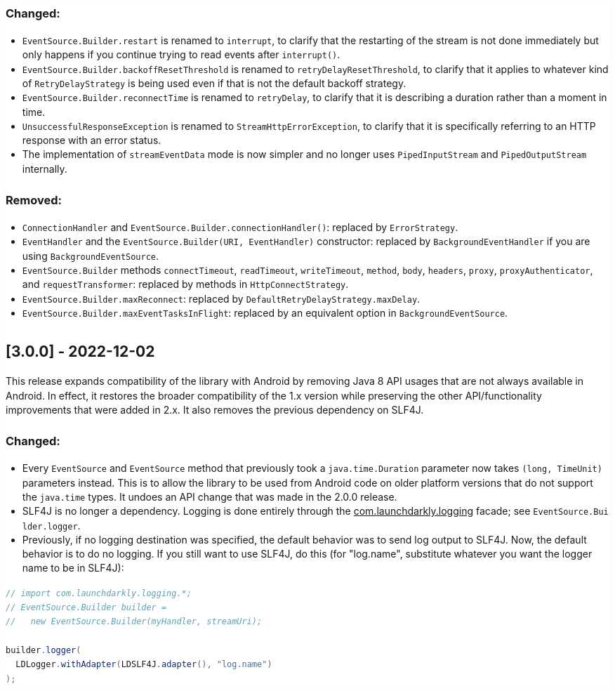 ### Changed:
- `EventSource.Builder.restart` is renamed to `interrupt`, to clarify that the restarting of the stream is not done immediately but only happens if you continue trying to read events after `interrupt()`.
- `EventSource.Builder.backoffResetThreshold` is renamed to `retryDelayResetThreshold`, to clarify that it applies to whatever kind of `RetryDelayStrategy` is being used even if that is not the default backoff strategy.
- `EventSource.Builder.reconnectTime` is renamed to `retryDelay`, to clarify that it is describing a duration rather than a moment in time.
- `UnsuccessfulResponseException` is renamed to `StreamHttpErrorException`, to clarify that it is specifically referring to an HTTP response with an error status.
- The implementation of `streamEventData` mode is now simpler and no longer uses `PipedInputStream` and `PipedOutputStream` internally.

### Removed:
- `ConnectionHandler` and `EventSource.Builder.connectionHandler()`: replaced by `ErrorStrategy`.
- `EventHandler` and the `EventSource.Builder(URI, EventHandler)` constructor: replaced by `BackgroundEventHandler` if you are using `BackgroundEventSource`.
- `EventSource.Builder` methods `connectTimeout`, `readTimeout`, `writeTimeout`, `method`, `body`, `headers`, `proxy`, `proxyAuthenticator`, and `requestTransformer`: replaced by methods in `HttpConnectStrategy`.
- `EventSource.Builder.maxReconnect`: replaced by `DefaultRetryDelayStrategy.maxDelay`.
- `EventSource.Builder.maxEventTasksInFlight`: replaced by an equivalent option in `BackgroundEventSource`.

## [3.0.0] - 2022-12-02
This release expands compatibility of the library with Android by removing Java 8 API usages that are not always available in Android. In effect, it restores the broader compatibility of the 1.x version while preserving the other API/functionality improvements that were added in 2.x. It also removes the previous dependency on SLF4J.

### Changed:
- Every `EventSource` and `EventSource` method that previously took a `java.time.Duration` parameter now takes `(long, TimeUnit)` parameters instead. This is to allow the library to be used from Android code on older platform versions that do not support the `java.time` types. It undoes an API change that was made in the 2.0.0 release.
- SLF4J is no longer a dependency. Logging is done entirely through the [com.launchdarkly.logging](https://javadoc.io/doc/com.launchdarkly/launchdarkly-logging/latest/index.html) facade; see `EventSource.Builder.logger`.
- Previously, if no logging destination was specified, the default behavior was to send log output to SLF4J. Now, the default behavior is to do no logging. If you still want to use SLF4J, do this (for "log.name", substitute whatever you want the logger name to be in SLF4J):

```java
// import com.launchdarkly.logging.*;
// EventSource.Builder builder =
//   new EventSource.Builder(myHandler, streamUri);

builder.logger(
  LDLogger.withAdapter(LDSLF4J.adapter(), "log.name") 
);
```
